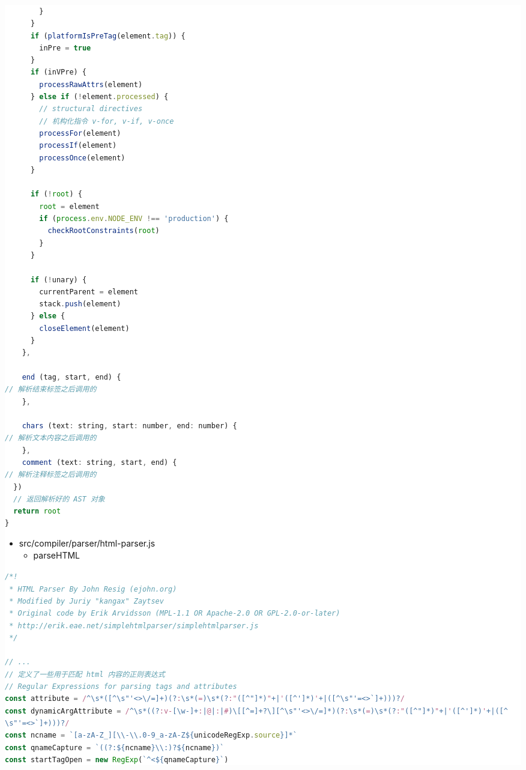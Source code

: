 ```javascript
        }
      }
      if (platformIsPreTag(element.tag)) {
        inPre = true
      }
      if (inVPre) {
        processRawAttrs(element)
      } else if (!element.processed) {
        // structural directives
        // 机构化指令 v-for, v-if, v-once
        processFor(element)
        processIf(element)
        processOnce(element)
      }

      if (!root) {
        root = element
        if (process.env.NODE_ENV !== 'production') {
          checkRootConstraints(root)
        }
      }

      if (!unary) {
        currentParent = element
        stack.push(element)
      } else {
        closeElement(element)
      }
    },

    end (tag, start, end) {
// 解析结束标签之后调用的
    },

    chars (text: string, start: number, end: number) {
// 解析文本内容之后调用的
    },
    comment (text: string, start, end) {
// 解析注释标签之后调用的
  })
  // 返回解析好的 AST 对象
  return root
}
```
- src/compiler/parser/html-parser.js
  - parseHTML
```javascript
/*!
 * HTML Parser By John Resig (ejohn.org)
 * Modified by Juriy "kangax" Zaytsev
 * Original code by Erik Arvidsson (MPL-1.1 OR Apache-2.0 OR GPL-2.0-or-later)
 * http://erik.eae.net/simplehtmlparser/simplehtmlparser.js
 */

// ...
// 定义了一些用于匹配 html 内容的正则表达式
// Regular Expressions for parsing tags and attributes
const attribute = /^\s*([^\s"'<>\/=]+)(?:\s*(=)\s*(?:"([^"]*)"+|'([^']*)'+|([^\s"'=<>`]+)))?/
const dynamicArgAttribute = /^\s*((?:v-[\w-]+:|@|:|#)\[[^=]+?\][^\s"'<>\/=]*)(?:\s*(=)\s*(?:"([^"]*)"+|'([^']*)'+|([^\s"'=<>`]+)))?/
const ncname = `[a-zA-Z_][\\-\\.0-9_a-zA-Z${unicodeRegExp.source}]*`
const qnameCapture = `((?:${ncname}\\:)?${ncname})`
const startTagOpen = new RegExp(`^<${qnameCapture}`)
```